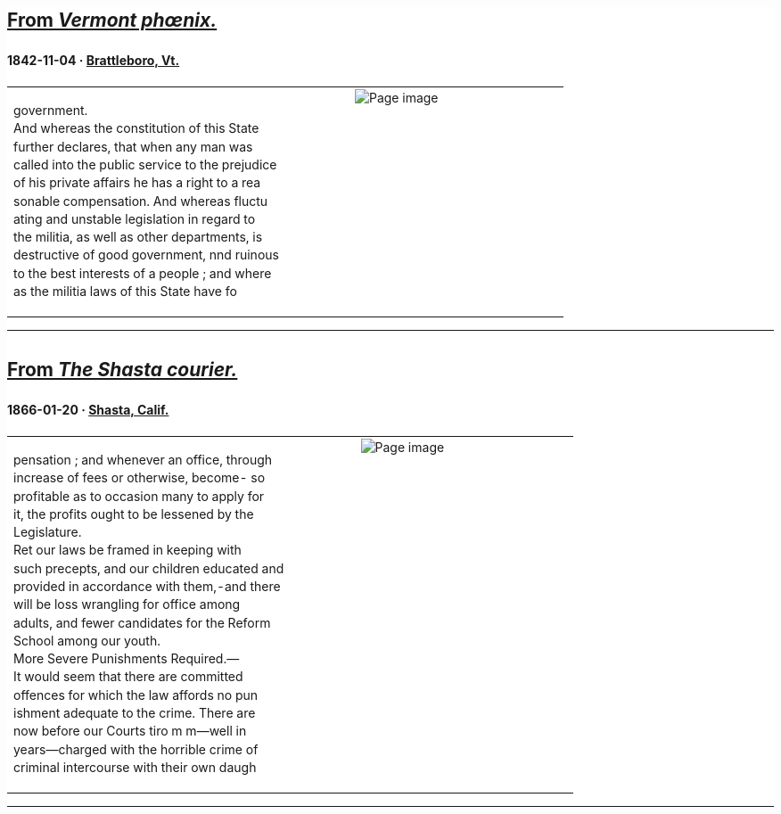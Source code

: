 
## [From _Vermont phœnix._](https://www.loc.gov/resource/sn98060050/1842-11-04/ed-1/?sp=2)

#### 1842-11-04 &middot; [Brattleboro, Vt.](http://dbpedia.org/resource/Brattleboro%2C_Vermont)

<table style="width: 100%;"><tr><td style="width: 50%">

  
government.  
And whereas the constitution of this State  
further declares, that when any man was  
called into the public service to the prejudice  
of his private affairs he has a right to a rea­  
sonable compensation. And whereas fluctu­  
ating and unstable legislation in regard to  
the militia, as well as other departments, is  
destructive of good government, nnd ruinous  
to the best interests of a people ; and where­  
as the militia laws of this State have fo
</td><td style="width: 50%; max-height: 75%; margin: auto; display: block;">
<img alt="Page image" src="https://tile.loc.gov/image-services/iiif/service:ndnp:vtu:batch_vtu_danby_ver01:data:sn98060050:00280777328:1842110401:0742/pct:5.932896890343699,60.24313372354795,14.60720130932897,6.2884586522587425/!600,600/0/default.jpg"/>
</td>
</tr></table>

---

## [From _The Shasta courier._](https://www.loc.gov/resource/sn82015099/1866-01-20/ed-1/?sp=2)

#### 1866-01-20 &middot; [Shasta, Calif.](http://dbpedia.org/resource/Shasta%2C_California)

<table style="width: 100%;"><tr><td style="width: 50%">

  
pensation ; and whenever an office, through  
increase of fees or otherwise, become- so  
profitable as to occasion many to apply for  
it, the profits ought to be lessened by the  
Legislature.  
Ret our laws be framed in keeping with  
such precepts, and our children educated and  
provided in accordance with them,-and there  
will be loss wrangling for office among  
adults, and fewer candidates for the Reform  
School among our youth.  
More Severe Punishments Required.—  
It would seem that there are committed  
offences for which the law affords no pun­  
ishment adequate to the crime. There are  
now before our Courts tiro m m—well in  
years—charged with the horrible crime of  
criminal intercourse with their own daugh
</td><td style="width: 50%; max-height: 75%; margin: auto; display: block;">
<img alt="Page image" src="https://tile.loc.gov/image-services/iiif/service:ndnp:curiv:batch_curiv_knotgrass_ver01:data:sn82015099:00279556677:1866012001:0226/pct:22.93233082706767,59.118081676518,13.280075187969924,9.50429876410532/!600,600/0/default.jpg"/>
</td>
</tr></table>

---